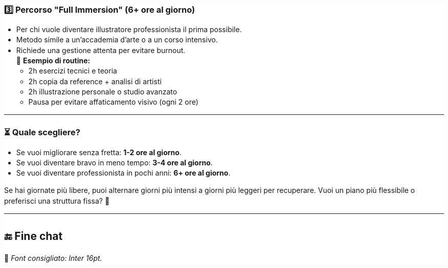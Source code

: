 
### **3️⃣ Percorso "Full Immersion" (6+ ore al giorno)**  
- Per chi vuole diventare illustratore professionista il prima possibile.  
- Metodo simile a un’accademia d’arte o a un corso intensivo.  
- Richiede una gestione attenta per evitare burnout.  
🔹 **Esempio di routine:**  
  - 2h esercizi tecnici e teoria  
  - 2h copia da reference + analisi di artisti  
  - 2h illustrazione personale o studio avanzato  
  - Pausa per evitare affaticamento visivo (ogni 2 ore)  

---

### **⏳ Quale scegliere?**  
- Se vuoi migliorare senza fretta: **1-2 ore al giorno**.  
- Se vuoi diventare bravo in meno tempo: **3-4 ore al giorno**.  
- Se vuoi diventare professionista in pochi anni: **6+ ore al giorno**.  

Se hai giornate più libere, puoi alternare giorni più intensi a giorni più leggeri per recuperare. Vuoi un piano più flessibile o preferisci una struttura fissa? 🚀

---

## 🔚 Fine chat

📌 *Font consigliato: Inter 16pt.*
